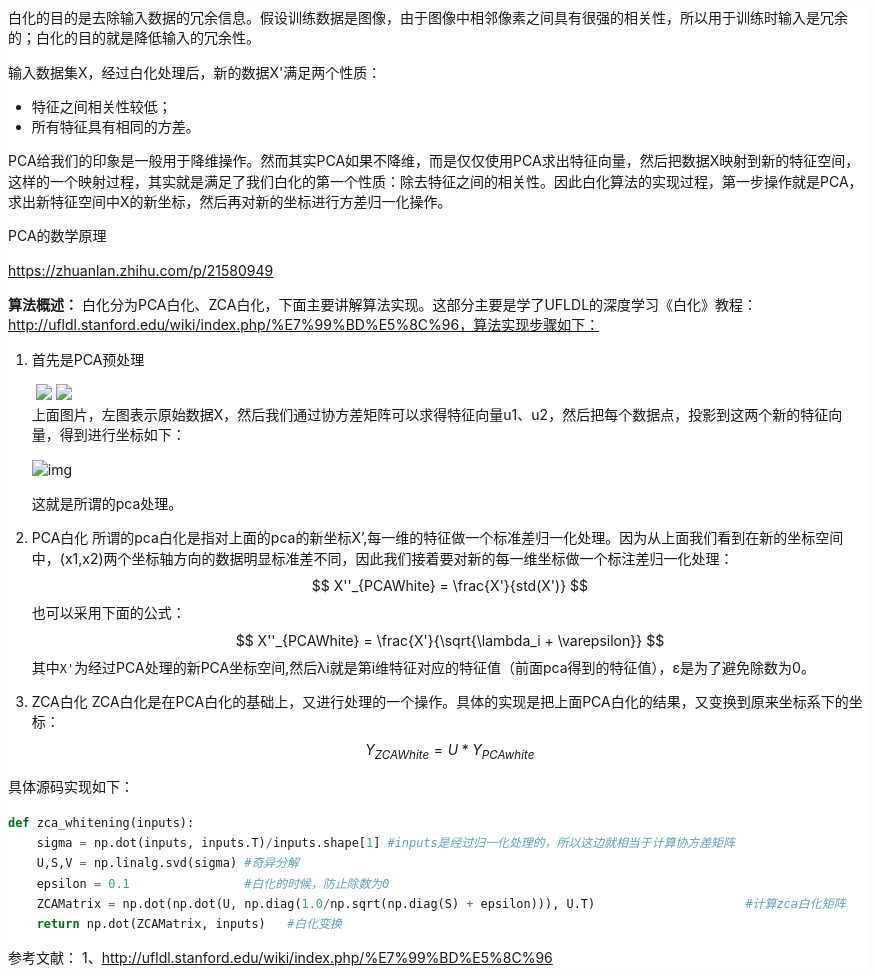白化的目的是去除输入数据的冗余信息。假设训练数据是图像，由于图像中相邻像素之间具有很强的相关性，所以用于训练时输入是冗余的；白化的目的就是降低输入的冗余性。

输入数据集X，经过白化处理后，新的数据X'满足两个性质：

- 特征之间相关性较低；
- 所有特征具有相同的方差。
      

PCA给我们的印象是一般用于降维操作。然而其实PCA如果不降维，而是仅仅使用PCA求出特征向量，然后把数据X映射到新的特征空间，这样的一个映射过程，其实就是满足了我们白化的第一个性质：除去特征之间的相关性。因此白化算法的实现过程，第一步操作就是PCA，求出新特征空间中X的新坐标，然后再对新的坐标进行方差归一化操作。

PCA的数学原理

<https://zhuanlan.zhihu.com/p/21580949>

**算法概述：**
白化分为PCA白化、ZCA白化，下面主要讲解算法实现。这部分主要是学了UFLDL的深度学习《白化》教程：http://ufldl.stanford.edu/wiki/index.php/%E7%99%BD%E5%8C%96，算法实现步骤如下：

1. 首先是PCA预处理

   ​                   <img src=https://img-blog.csdn.net/20160312120157759 > <img src= https://img-blog.csdn.net/20160312120205309 >    
   上面图片，左图表示原始数据X，然后我们通过协方差矩阵可以求得特征向量u1、u2，然后把每个数据点，投影到这两个新的特征向量，得到进行坐标如下：

   ![img](https://img-blog.csdn.net/20160312120214088)

   这就是所谓的pca处理。

2. PCA白化
   所谓的pca白化是指对上面的pca的新坐标X’,每一维的特征做一个标准差归一化处理。因为从上面我们看到在新的坐标空间中，(x1,x2)两个坐标轴方向的数据明显标准差不同，因此我们接着要对新的每一维坐标做一个标注差归一化处理：
   $$
   X''_{PCAWhite} = \frac{X'}{std(X')}
   $$
也可以采用下面的公式：
   $$
   X''_{PCAWhite} = \frac{X'}{\sqrt{\lambda_i + \varepsilon}}
   $$
   其中`X'`为经过PCA处理的新PCA坐标空间,然后λi就是第i维特征对应的特征值（前面pca得到的特征值），ε是为了避免除数为0。



3. ZCA白化
   ZCA白化是在PCA白化的基础上，又进行处理的一个操作。具体的实现是把上面PCA白化的结果，又变换到原来坐标系下的坐标：
   $$
   Y_{ZCAWhite} = U * Y_{PCAwhite}
   $$
   

具体源码实现如下：

```python
def zca_whitening(inputs):
    sigma = np.dot(inputs, inputs.T)/inputs.shape[1] #inputs是经过归一化处理的，所以这边就相当于计算协方差矩阵
    U,S,V = np.linalg.svd(sigma) #奇异分解
    epsilon = 0.1                #白化的时候，防止除数为0
    ZCAMatrix = np.dot(np.dot(U, np.diag(1.0/np.sqrt(np.diag(S) + epsilon))), U.T)                     #计算zca白化矩阵
    return np.dot(ZCAMatrix, inputs)   #白化变换


```



参考文献：
1、http://ufldl.stanford.edu/wiki/index.php/%E7%99%BD%E5%8C%96